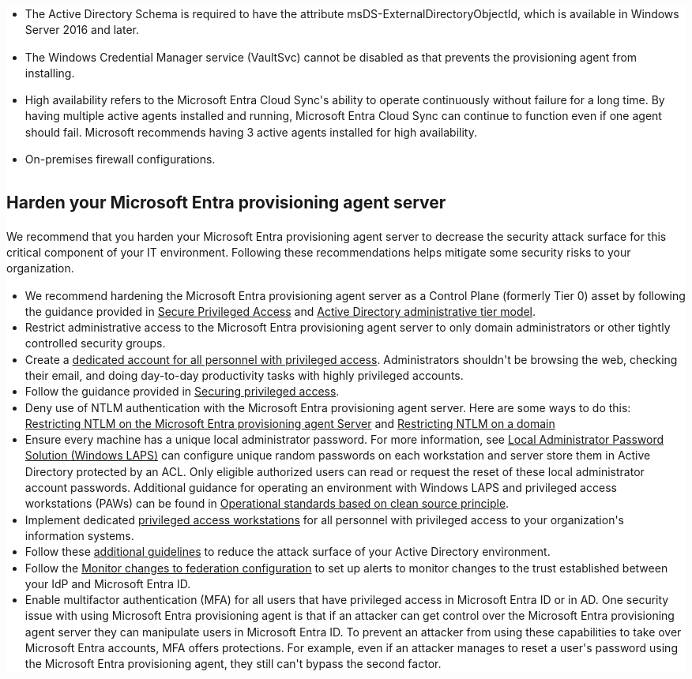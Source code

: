 - The Active Directory Schema is required to have the attribute msDS-ExternalDirectoryObjectId, which is available in Windows Server 2016 and later.

- The Windows Credential Manager service (VaultSvc) cannot be disabled as that prevents the provisioning agent from installing.

- High availability refers to the Microsoft Entra Cloud Sync's ability to operate continuously without failure for a long time. By having multiple active agents installed and running, Microsoft Entra Cloud Sync can continue to function even if one agent should fail. Microsoft recommends having 3 active agents installed for high availability.
- On-premises firewall configurations.


## Harden your Microsoft Entra provisioning agent server
We recommend that you harden your Microsoft Entra provisioning agent server to decrease the security attack surface for this critical component of your IT environment. Following these recommendations helps mitigate some security risks to your organization.

- We recommend hardening the Microsoft Entra provisioning agent server as a Control Plane (formerly Tier 0) asset by following the guidance provided in [Secure Privileged Access](/security/privileged-access-workstations/overview) and [Active Directory administrative tier model](/security/privileged-access-workstations/privileged-access-access-model).
- Restrict administrative access to the Microsoft Entra provisioning agent server to only domain administrators or other tightly controlled security groups.
- Create a [dedicated account for all personnel with privileged access](/windows-server/identity/securing-privileged-access/securing-privileged-access). Administrators shouldn't be browsing the web, checking their email, and doing day-to-day productivity tasks with highly privileged accounts.
- Follow the guidance provided in [Securing privileged access](/security/privileged-access-workstations/overview). 
- Deny use of NTLM authentication with the Microsoft Entra provisioning agent server. Here are some ways to do this: [Restricting NTLM on the Microsoft Entra provisioning agent Server](/windows/security/threat-protection/security-policy-settings/network-security-restrict-ntlm-outgoing-ntlm-traffic-to-remote-servers) and [Restricting NTLM on a domain](/windows/security/threat-protection/security-policy-settings/network-security-restrict-ntlm-ntlm-authentication-in-this-domain)
- Ensure every machine has a unique local administrator password. For more information, see [Local Administrator Password Solution (Windows LAPS)](/windows-server/identity/laps/laps-overview) can configure unique random passwords on each workstation and server store them in Active Directory protected by an ACL. Only eligible authorized users can read or request the reset of these local administrator account passwords. Additional guidance for operating an environment with Windows LAPS and privileged access workstations (PAWs) can be found in [Operational standards based on clean source principle](/security/privileged-access-workstations/privileged-access-access-model#operational-standards-based-on-clean-source-principle). 
- Implement dedicated [privileged access workstations](https://4sysops.com/archives/understand-the-microsoft-privileged-access-workstation-paw-security-model/) for all personnel with privileged access to your organization's information systems. 
- Follow these [additional guidelines](/windows-server/identity/ad-ds/plan/security-best-practices/reducing-the-active-directory-attack-surface) to reduce the attack surface of your Active Directory environment.
- Follow the [Monitor changes to federation configuration](../connect/how-to-connect-monitor-federation-changes.md) to set up alerts to monitor changes to the trust established between your IdP and Microsoft Entra ID. 
- Enable multifactor authentication (MFA) for all users that have privileged access in Microsoft Entra ID or in AD. One security issue with using Microsoft Entra provisioning agent is that if an attacker can get control over the Microsoft Entra provisioning agent server they can manipulate users in Microsoft Entra ID. To prevent an attacker from using these capabilities to take over Microsoft Entra accounts, MFA offers protections. For example, even if an attacker manages to reset a user's password using the Microsoft Entra provisioning agent, they still can't bypass the second factor.

